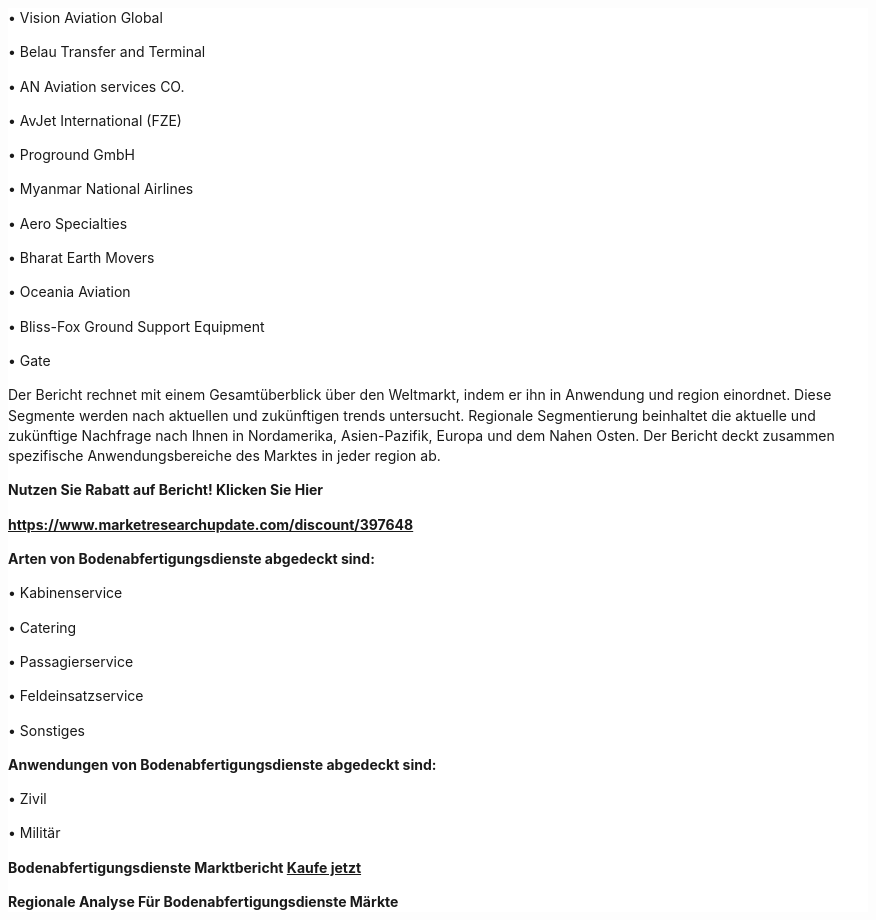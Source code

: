 • Vision Aviation Global

• Belau Transfer and Terminal

• AN Aviation services CO.

• AvJet International (FZE)

• Proground GmbH

• Myanmar National Airlines

• Aero Specialties

• Bharat Earth Movers

• Oceania Aviation

• Bliss-Fox Ground Support Equipment

• Gate

Der Bericht rechnet mit einem Gesamtüberblick über den Weltmarkt, indem er ihn in Anwendung und region einordnet. Diese Segmente werden nach aktuellen und zukünftigen trends untersucht. Regionale Segmentierung beinhaltet die aktuelle und zukünftige Nachfrage nach Ihnen in Nordamerika, Asien-Pazifik, Europa und dem Nahen Osten. Der Bericht deckt zusammen spezifische Anwendungsbereiche des Marktes in jeder region ab.



<strong>Nutzen Sie Rabatt auf Bericht! Klicken Sie Hier
</strong>

<strong><a href=https://www.marketresearchupdate.com/discount/397648>https://www.marketresearchupdate.com/discount/397648</b></u></font></strong></a>



<strong>Arten von Bodenabfertigungsdienste abgedeckt sind:</strong>

• Kabinenservice

• Catering

• Passagierservice

• Feldeinsatzservice

• Sonstiges



<strong>Anwendungen von Bodenabfertigungsdienste abgedeckt sind:</strong>

• Zivil

• Militär



<strong>Bodenabfertigungsdienste Marktbericht <a href=https://www.marketresearchupdate.com/buynow/397648>Kaufe jetzt</a></strong>



<strong>Regionale Analyse Für Bodenabfertigungsdienste Märkte</strong>
